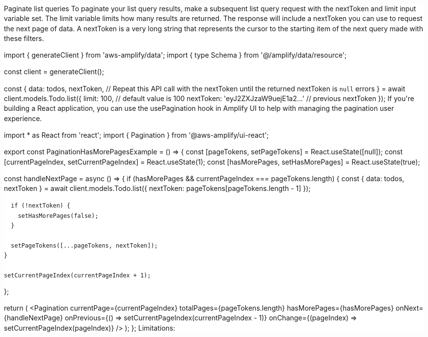 Paginate list queries
To paginate your list query results, make a subsequent list query request with the nextToken and limit input variable set. The limit variable limits how many results are returned. The response will include a nextToken you can use to request the next page of data. A nextToken is a very long string that represents the cursor to the starting item of the next query made with these filters.

import { generateClient } from 'aws-amplify/data';
import { type Schema } from '@/amplify/data/resource';

const client = generateClient<Schema>();

const {
  data: todos,
  nextToken, // Repeat this API call with the nextToken until the returned nextToken is `null`
  errors
} = await client.models.Todo.list({
  limit: 100, // default value is 100
  nextToken: 'eyJ2ZXJzaW9uejE1a2...' // previous nextToken
});
If you're building a React application, you can use the usePagination hook in Amplify UI to help with managing the pagination user experience.

import * as React from 'react';
import { Pagination } from '@aws-amplify/ui-react';

export const PaginationHasMorePagesExample = () => {
  const [pageTokens, setPageTokens] = React.useState([null]);
  const [currentPageIndex, setCurrentPageIndex] = React.useState(1);
  const [hasMorePages, setHasMorePages] = React.useState(true);

  const handleNextPage = async () => {
    if (hasMorePages && currentPageIndex === pageTokens.length) {
      const { data: todos, nextToken } = await client.models.Todo.list({
        nextToken: pageTokens[pageTokens.length - 1]
      });

      if (!nextToken) {
        setHasMorePages(false);
      }

      setPageTokens([...pageTokens, nextToken]);
    }

    setCurrentPageIndex(currentPageIndex + 1);
  };

  return (
    <Pagination
      currentPage={currentPageIndex}
      totalPages={pageTokens.length}
      hasMorePages={hasMorePages}
      onNext={handleNextPage}
      onPrevious={() => setCurrentPageIndex(currentPageIndex - 1)}
      onChange={(pageIndex) => setCurrentPageIndex(pageIndex)}
    />
  );
};
Limitations:
